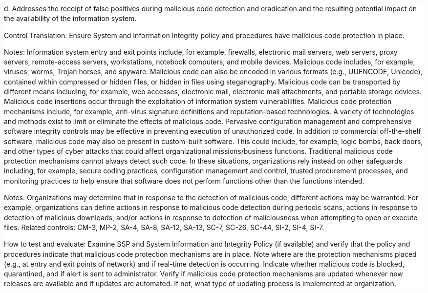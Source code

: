 d\. Addresses the receipt of false positives during malicious code
detection and eradication and the resulting potential impact on the
availability of the information system.

Control Translation: Ensure System and Information Integrity policy and
procedures have malicious code protection in place.

Notes: Information system entry and exit points include, for example,
firewalls, electronic mail servers, web servers, proxy servers,
remote-access servers, workstations, notebook computers, and mobile
devices. Malicious code includes, for example, viruses, worms, Trojan
horses, and spyware. Malicious code can also be encoded in various
formats (e.g., UUENCODE, Unicode), contained within compressed or hidden
files, or hidden in files using steganography. Malicious code can be
transported by different means including, for example, web accesses,
electronic mail, electronic mail attachments, and portable storage
devices. Malicious code insertions occur through the exploitation of
information system vulnerabilities. Malicious code protection mechanisms
include, for example, anti-virus signature definitions and
reputation-based technologies. A variety of technologies and methods
exist to limit or eliminate the effects of malicious code. Pervasive
configuration management and comprehensive software integrity controls
may be effective in preventing execution of unauthorized code. In
addition to commercial off-the-shelf software, malicious code may also
be present in custom-built software. This could include, for example,
logic bombs, back doors, and other types of cyber attacks that could
affect organizational missions/business functions. Traditional malicious
code protection mechanisms cannot always detect such code. In these
situations, organizations rely instead on other safeguards including,
for example, secure coding practices, configuration management and
control, trusted procurement processes, and monitoring practices to help
ensure that software does not perform functions other than the functions
intended.

Notes: Organizations may determine that in response to the detection of
malicious code, different actions may be warranted. For example,
organizations can define actions in response to malicious code detection
during periodic scans, actions in response to detection of malicious
downloads, and/or actions in response to detection of maliciousness when
attempting to open or execute files. Related controls: CM-3, MP-2, SA-4,
SA-8, SA-12, SA-13, SC-7, SC-26, SC-44, SI-2, SI-4, SI-7.

How to test and evaluate: Examine SSP and System Information and
Integrity Policy (if available) and verify that the policy and
procedures indicate that malicious code protection mechanisms are in
place. Note where are the protection mechanisms placed (e.g., at entry
and exit points of network) and if real-time detection is occurring.
Indicate whether malicious code is blocked, quarantined, and if alert is
sent to administrator. Verify if malicious code protection mechanisms
are updated whenever new releases are available and if updates are
automated. If not, what type of updating process is implemented at
organization.
